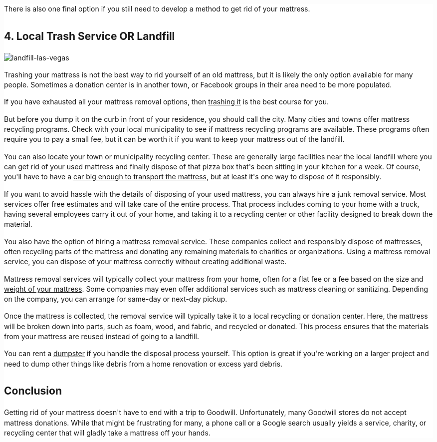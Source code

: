 There is also one final option if you still need to develop a method to get rid of your mattress.

## 4\. Local Trash Service OR Landfill

![landfill-las-vegas](/images/blog/WE_WastePile.jpeg)

Trashing your mattress is not the best way to rid yourself of an old mattress, but it is likely the only option available for many people. Sometimes a donation center is in another town, or Facebook groups in their area need to be more populated. 

If you have exhausted all your mattress removal options, then [trashing it](https://www.sleepfoundation.org/mattress-information/mattress-disposal-guide) is the best course for you. 

But before you dump it on the curb in front of your residence, you should call the city. Many cities and towns offer mattress recycling programs. Check with your local municipality to see if mattress recycling programs are available. These programs often require you to pay a small fee, but it can be worth it if you want to keep your mattress out of the landfill.

You can also locate your town or municipality recycling center. These are generally large facilities near the local landfill where you can get rid of your used mattress and finally dispose of that pizza box that's been sitting in your kitchen for a week. Of course, you'll have to have a [car big enough to transport the mattress](https://www.abedderworld.com/7-best-car-air-mattresses-buyer-guide.html/), but at least it's one way to dispose of it responsibly.  

If you want to avoid hassle with the details of disposing of your used mattress, you can always hire a junk removal service. Most services offer free estimates and will take care of the entire process. That process includes coming to your home with a truck, having several employees carry it out of your home, and taking it to a recycling center or other facility designed to break down the material.

You also have the option of hiring a [mattress removal service](https://www.abedderworld.com/how-much-does-mattress-removal-cost-price-of-5-popular-services.html/). These companies collect and responsibly dispose of mattresses, often recycling parts of the mattress and donating any remaining materials to charities or organizations. Using a mattress removal service, you can dispose of your mattress correctly without creating additional waste.

Mattress removal services will typically collect your mattress from your home, often for a flat fee or a fee based on the size and [weight of your mattress](https://www.abedderworld.com/how-much-does-a-mattress-weigh.html/). Some companies may even offer additional services such as mattress cleaning or sanitizing. Depending on the company, you can arrange for same-day or next-day pickup.

Once the mattress is collected, the removal service will typically take it to a local recycling or donation center. Here, the mattress will be broken down into parts, such as foam, wood, and fabric, and recycled or donated. This process ensures that the materials from your mattress are reused instead of going to a landfill.

You can rent a [dumpster](https://www.abedderworld.com/get-rid-of-a-mattress-by-throwing-it-in-the-dumpster.html/) if you handle the disposal process yourself. This option is great if you're working on a larger project and need to dump other things like debris from a home renovation or excess yard debris. 

## Conclusion

Getting rid of your mattress doesn't have to end with a trip to Goodwill. Unfortunately, many Goodwill stores do not accept mattress donations. While that might be frustrating for many, a phone call or a Google search usually yields a service, charity, or recycling center that will gladly take a mattress off your hands.
